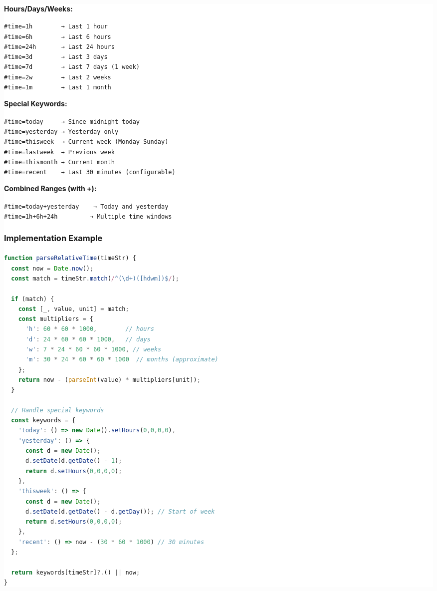 **Hours/Days/Weeks:**
```
#time=1h        → Last 1 hour
#time=6h        → Last 6 hours  
#time=24h       → Last 24 hours
#time=3d        → Last 3 days
#time=7d        → Last 7 days (1 week)
#time=2w        → Last 2 weeks
#time=1m        → Last 1 month
```

**Special Keywords:**
```
#time=today     → Since midnight today
#time=yesterday → Yesterday only
#time=thisweek  → Current week (Monday-Sunday)
#time=lastweek  → Previous week
#time=thismonth → Current month
#time=recent    → Last 30 minutes (configurable)
```

**Combined Ranges (with +):**
```
#time=today+yesterday    → Today and yesterday
#time=1h+6h+24h         → Multiple time windows
```

### Implementation Example
```javascript
function parseRelativeTime(timeStr) {
  const now = Date.now();
  const match = timeStr.match(/^(\d+)([hdwm])$/);
  
  if (match) {
    const [_, value, unit] = match;
    const multipliers = {
      'h': 60 * 60 * 1000,        // hours
      'd': 24 * 60 * 60 * 1000,   // days
      'w': 7 * 24 * 60 * 60 * 1000, // weeks
      'm': 30 * 24 * 60 * 60 * 1000  // months (approximate)
    };
    return now - (parseInt(value) * multipliers[unit]);
  }
  
  // Handle special keywords
  const keywords = {
    'today': () => new Date().setHours(0,0,0,0),
    'yesterday': () => {
      const d = new Date();
      d.setDate(d.getDate() - 1);
      return d.setHours(0,0,0,0);
    },
    'thisweek': () => {
      const d = new Date();
      d.setDate(d.getDate() - d.getDay()); // Start of week
      return d.setHours(0,0,0,0);
    },
    'recent': () => now - (30 * 60 * 1000) // 30 minutes
  };
  
  return keywords[timeStr]?.() || now;
}
```
